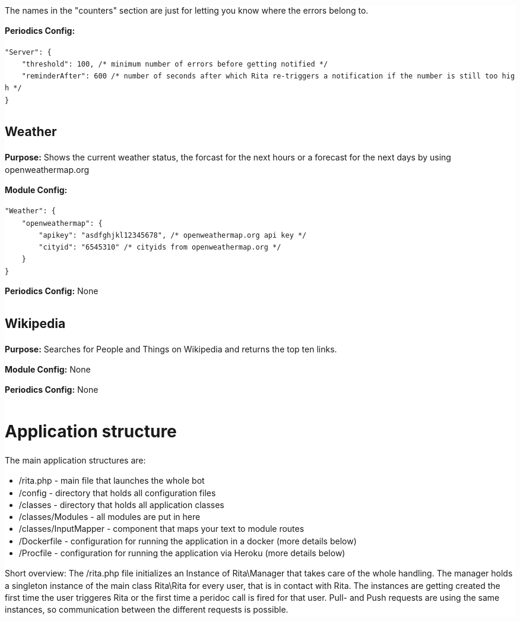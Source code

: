 The names in the "counters" section are just for letting you know where the errors belong to.

**Periodics Config:**

```
"Server": {
	"threshold": 100, /* minimum number of errors before getting notified */
	"reminderAfter": 600 /* number of seconds after which Rita re-triggers a notification if the number is still too high */
}
```

## Weather

**Purpose:** Shows the current weather status, the forcast for the next hours or a forecast for the next days by using openweathermap.org

**Module Config:**

```
"Weather": {
	"openweathermap": {
		"apikey": "asdfghjkl12345678", /* openweathermap.org api key */
		"cityid": "6545310" /* cityids from openweathermap.org */
	}
}
```

**Periodics Config:** None

## Wikipedia

**Purpose:** Searches for People and Things on Wikipedia and returns the top ten links.

**Module Config:** None

**Periodics Config:** None

# Application structure

The main application structures are:

* /rita.php - main file that launches the whole bot
* /config - directory that holds all configuration files
* /classes - directory that holds all application classes
* /classes/Modules - all modules are put in here
* /classes/InputMapper - component that maps your text to module routes
* /Dockerfile - configuration for running the application in a docker (more details below)
* /Procfile - configuration for running the application via Heroku (more details below)

Short overview: The /rita.php file initializes an Instance of Rita\Manager that takes care of the whole handling. The manager holds a singleton instance of the main class Rita\Rita for every user, that is in contact with Rita. The instances are getting created the first time the user triggeres Rita or the first time a peridoc call is fired for that user. Pull- and Push requests are using the same instances, so communication between the different requests is possible.
